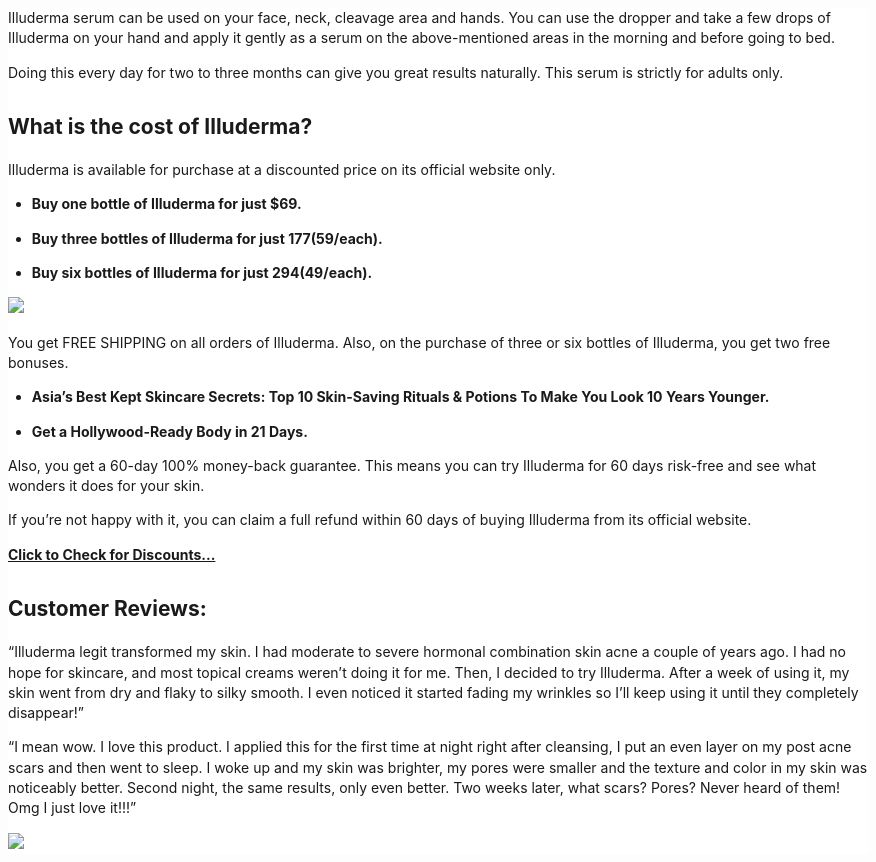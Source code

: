Illuderma serum can be used on your face, neck, cleavage area and hands. You can use the dropper and take a few drops of Illuderma on your hand and apply it gently as a serum on the above-mentioned areas in the morning and before going to bed.

Doing this every day for two to three months can give you great results naturally. This serum is strictly for adults only.

**What is the cost of Illuderma?**
----------------------------------

Illuderma is available for purchase at a discounted price on its official website only.

*   **Buy one bottle of Illuderma for just $69.**

*   **Buy three bottles of Illuderma for just $177 ($59/each).**

*   **Buy six bottles of Illuderma for just $294 ($49/each).**

[![](https://blogger.googleusercontent.com/img/b/R29vZ2xl/AVvXsEgW8W_6nL5v4AEFYKNpx5cLmcuF5MKeEoJg6K9g_yZMyfKnTA_vyMFLrUFhsh7hp1fO04ubyGljxSilYl0Y7pq3DAgVPLjqzekmOMzFFbjluL49k9TVbC07ejlwF_DEuxCa5Mjx8bAZEDU_HmPOQ7ibEGW385IDpZKJ5zgMdlHK-VRYgeMMvQlEEYd9kW4/w640-h640/artworks-8OzLNp3eYzxY9I0o-Nz9S6A-t500x500.jpg)](https://snoppymart.com/get-illuderma)

You get FREE SHIPPING on all orders of Illuderma. Also, on the purchase of three or six bottles of Illuderma, you get two free bonuses.

*   **Asia’s Best Kept Skincare Secrets: Top 10 Skin-Saving Rituals & Potions To Make You Look 10 Years Younger.**

*   **Get a Hollywood-Ready Body in 21 Days.**

Also, you get a 60-day 100% money-back guarantee. This means you can try Illuderma for 60 days risk-free and see what wonders it does for your skin.

If you’re not happy with it, you can claim a full refund within 60 days of buying Illuderma from its official website.

**[Click to Check for Discounts...](https://snoppymart.com/get-illuderma)**

**Customer Reviews:**
---------------------

“Illuderma legit transformed my skin. I had moderate to severe hormonal combination skin acne a couple of years ago. I had no hope for skincare, and most topical creams weren’t doing it for me. Then, I decided to try Illuderma. After a week of using it, my skin went from dry and flaky to silky smooth. I even noticed it started fading my wrinkles so I’ll keep using it until they completely disappear!”

“I mean wow. I love this product. I applied this for the first time at night right after cleansing, I put an even layer on my post acne scars and then went to sleep. I woke up and my skin was brighter, my pores were smaller and the texture and color in my skin was noticeably better. Second night, the same results, only even better. Two weeks later, what scars? Pores? Never heard of them! Omg I just love it!!!”

[![](https://blogger.googleusercontent.com/img/b/R29vZ2xl/AVvXsEiNecSu5MZaAJWzwPlNAZDrE-uklFz4cge_n_znNjSRNXDOK8Z48Q8BrQfb_imatEgDit_iv_ELSiy3Y-kmu6_tHOnpAQwMJ0xgS0X3P-j0rIar_PW4SYqrcHPDTwRJx8gIANf1a5Irbf1l5P25PJrnhI3XyLthntGOraEjH2LiGhyphenhyphenT_NtdV_RSC_M89bU/w640-h272/L102114410_g.jpg)](https://snoppymart.com/get-illuderma)
